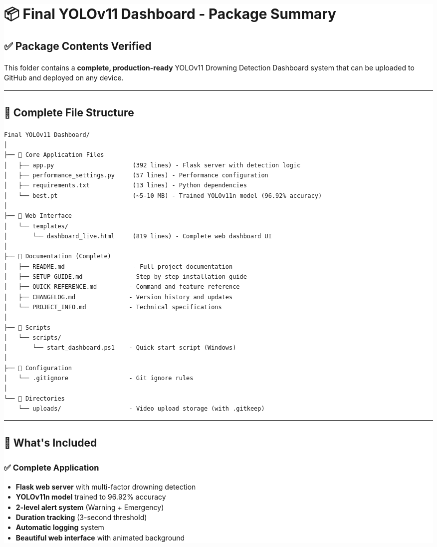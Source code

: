 # 📦 Final YOLOv11 Dashboard - Package Summary

## ✅ Package Contents Verified

This folder contains a **complete, production-ready** YOLOv11 Drowning Detection Dashboard system that can be uploaded to GitHub and deployed on any device.

---

## 📁 Complete File Structure

```
Final YOLOv11 Dashboard/
│
├── 📄 Core Application Files
│   ├── app.py                      (392 lines) - Flask server with detection logic
│   ├── performance_settings.py     (57 lines) - Performance configuration
│   ├── requirements.txt            (13 lines) - Python dependencies
│   └── best.pt                     (~5-10 MB) - Trained YOLOv11n model (96.92% accuracy)
│
├── 📄 Web Interface
│   └── templates/
│       └── dashboard_live.html     (819 lines) - Complete web dashboard UI
│
├── 📄 Documentation (Complete)
│   ├── README.md                   - Full project documentation
│   ├── SETUP_GUIDE.md             - Step-by-step installation guide
│   ├── QUICK_REFERENCE.md         - Command and feature reference
│   ├── CHANGELOG.md               - Version history and updates
│   └── PROJECT_INFO.md            - Technical specifications
│
├── 📄 Scripts
│   └── scripts/
│       └── start_dashboard.ps1    - Quick start script (Windows)
│
├── 📄 Configuration
│   └── .gitignore                 - Git ignore rules
│
└── 📁 Directories
    └── uploads/                   - Video upload storage (with .gitkeep)
```

---

## 🎯 What's Included

### ✅ Complete Application
- **Flask web server** with multi-factor drowning detection
- **YOLOv11n model** trained to 96.92% accuracy
- **2-level alert system** (Warning + Emergency)
- **Duration tracking** (3-second threshold)
- **Automatic logging** system
- **Beautiful web interface** with animated background
